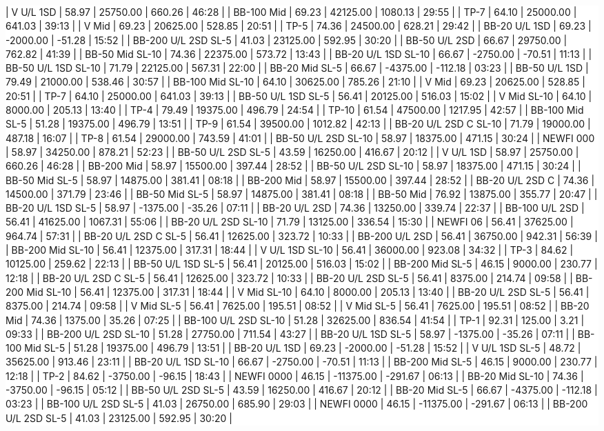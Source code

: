| V U/L 1SD | 58.97 | 25750.00 | 660.26 | 46:28 |     | BB-100 Mid | 69.23 | 42125.00 | 1080.13 | 29:55 |
| TP-7 | 64.10 | 25000.00 | 641.03 | 39:13 |     | V Mid | 69.23 | 20625.00 | 528.85 | 20:51 |
| TP-5 | 74.36 | 24500.00 | 628.21 | 29:42 |     | BB-20 U/L 1SD | 69.23 | -2000.00 | -51.28 | 15:52 |
| BB-200 U/L 2SD SL-5 | 41.03 | 23125.00 | 592.95 | 30:20 |     | BB-50 U/L 2SD | 66.67 | 29750.00 | 762.82 | 41:39 |
| BB-50 Mid SL-10 | 74.36 | 22375.00 | 573.72 | 13:43 |     | BB-20 U/L 1SD SL-10 | 66.67 | -2750.00 | -70.51 | 11:13 |
| BB-50 U/L 1SD SL-10 | 71.79 | 22125.00 | 567.31 | 22:00 |     | BB-20 Mid SL-5 | 66.67 | -4375.00 | -112.18 | 03:23 |
| BB-50 U/L 1SD | 79.49 | 21000.00 | 538.46 | 30:57 |     | BB-100 Mid SL-10 | 64.10 | 30625.00 | 785.26 | 21:10 |
| V Mid | 69.23 | 20625.00 | 528.85 | 20:51 |     | TP-7 | 64.10 | 25000.00 | 641.03 | 39:13 |
| BB-50 U/L 1SD SL-5 | 56.41 | 20125.00 | 516.03 | 15:02 |     | V Mid SL-10 | 64.10 | 8000.00 | 205.13 | 13:40 |
| TP-4 | 79.49 | 19375.00 | 496.79 | 24:54 |     | TP-10 | 61.54 | 47500.00 | 1217.95 | 42:57 |
| BB-100 Mid SL-5 | 51.28 | 19375.00 | 496.79 | 13:51 |     | TP-9 | 61.54 | 39500.00 | 1012.82 | 42:13 |
| BB-20 U/L 2SD C SL-10 | 71.79 | 19000.00 | 487.18 | 16:07 |     | TP-8 | 61.54 | 29000.00 | 743.59 | 41:01 |
| BB-50 U/L 2SD SL-10 | 58.97 | 18375.00 | 471.15 | 30:24 |     | NEWFI 000 | 58.97 | 34250.00 | 878.21 | 52:23 |
| BB-50 U/L 2SD SL-5 | 43.59 | 16250.00 | 416.67 | 20:12 |     | V U/L 1SD | 58.97 | 25750.00 | 660.26 | 46:28 |
| BB-200 Mid | 58.97 | 15500.00 | 397.44 | 28:52 |     | BB-50 U/L 2SD SL-10 | 58.97 | 18375.00 | 471.15 | 30:24 |
| BB-50 Mid SL-5 | 58.97 | 14875.00 | 381.41 | 08:18 |     | BB-200 Mid | 58.97 | 15500.00 | 397.44 | 28:52 |
| BB-20 U/L 2SD C | 74.36 | 14500.00 | 371.79 | 23:46 |     | BB-50 Mid SL-5 | 58.97 | 14875.00 | 381.41 | 08:18 |
| BB-50 Mid | 76.92 | 13875.00 | 355.77 | 20:47 |     | BB-20 U/L 1SD SL-5 | 58.97 | -1375.00 | -35.26 | 07:11 |
| BB-20 U/L 2SD | 74.36 | 13250.00 | 339.74 | 22:37 |     | BB-100 U/L 2SD | 56.41 | 41625.00 | 1067.31 | 55:06 |
| BB-20 U/L 2SD SL-10 | 71.79 | 13125.00 | 336.54 | 15:30 |     | NEWFI 06 | 56.41 | 37625.00 | 964.74 | 57:31 |
| BB-20 U/L 2SD C SL-5 | 56.41 | 12625.00 | 323.72 | 10:33 |     | BB-200 U/L 2SD | 56.41 | 36750.00 | 942.31 | 56:39 |
| BB-200 Mid SL-10 | 56.41 | 12375.00 | 317.31 | 18:44 |     | V U/L 1SD SL-10 | 56.41 | 36000.00 | 923.08 | 34:32 |
| TP-3 | 84.62 | 10125.00 | 259.62 | 22:13 |     | BB-50 U/L 1SD SL-5 | 56.41 | 20125.00 | 516.03 | 15:02 |
| BB-200 Mid SL-5 | 46.15 | 9000.00 | 230.77 | 12:18 |     | BB-20 U/L 2SD C SL-5 | 56.41 | 12625.00 | 323.72 | 10:33 |
| BB-20 U/L 2SD SL-5 | 56.41 | 8375.00 | 214.74 | 09:58 |     | BB-200 Mid SL-10 | 56.41 | 12375.00 | 317.31 | 18:44 |
| V Mid SL-10 | 64.10 | 8000.00 | 205.13 | 13:40 |     | BB-20 U/L 2SD SL-5 | 56.41 | 8375.00 | 214.74 | 09:58 |
| V Mid SL-5 | 56.41 | 7625.00 | 195.51 | 08:52 |     | V Mid SL-5 | 56.41 | 7625.00 | 195.51 | 08:52 |
| BB-20 Mid | 74.36 | 1375.00 | 35.26 | 07:25 |     | BB-100 U/L 2SD SL-10 | 51.28 | 32625.00 | 836.54 | 41:54 |
| TP-1 | 92.31 | 125.00 | 3.21 | 09:33 |     | BB-200 U/L 2SD SL-10 | 51.28 | 27750.00 | 711.54 | 43:27 |
| BB-20 U/L 1SD SL-5 | 58.97 | -1375.00 | -35.26 | 07:11 |     | BB-100 Mid SL-5 | 51.28 | 19375.00 | 496.79 | 13:51 |
| BB-20 U/L 1SD | 69.23 | -2000.00 | -51.28 | 15:52 |     | V U/L 1SD SL-5 | 48.72 | 35625.00 | 913.46 | 23:11 |
| BB-20 U/L 1SD SL-10 | 66.67 | -2750.00 | -70.51 | 11:13 |     | BB-200 Mid SL-5 | 46.15 | 9000.00 | 230.77 | 12:18 |
| TP-2 | 84.62 | -3750.00 | -96.15 | 18:43 |     | NEWFI 0000 | 46.15 | -11375.00 | -291.67 | 06:13 |
| BB-20 Mid SL-10 | 74.36 | -3750.00 | -96.15 | 05:12 |     | BB-50 U/L 2SD SL-5 | 43.59 | 16250.00 | 416.67 | 20:12 |
| BB-20 Mid SL-5 | 66.67 | -4375.00 | -112.18 | 03:23 |     | BB-100 U/L 2SD SL-5 | 41.03 | 26750.00 | 685.90 | 29:03 |
| NEWFI 0000 | 46.15 | -11375.00 | -291.67 | 06:13 |     | BB-200 U/L 2SD SL-5 | 41.03 | 23125.00 | 592.95 | 30:20 |

